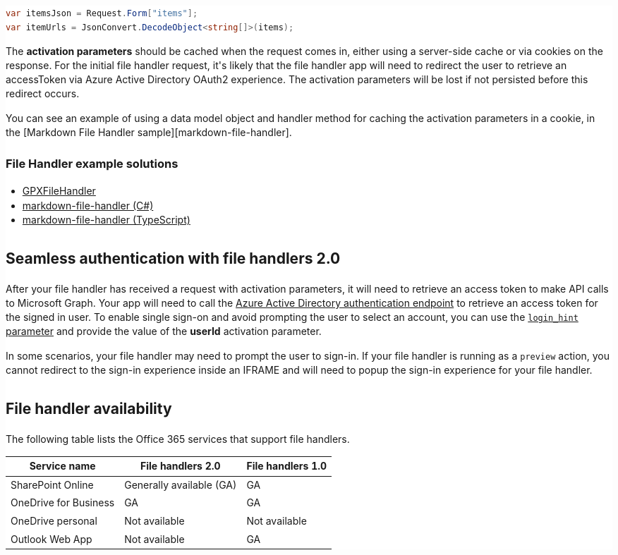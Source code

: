 ```csharp
var itemsJson = Request.Form["items"];
var itemUrls = JsonConvert.DecodeObject<string[]>(items);
```

The **activation parameters** should be cached when the request comes in, either using a server-side cache or via cookies on the response.
For the initial file handler request, it's likely that the file handler app will need to redirect the user to retrieve an accessToken via Azure Active Directory OAuth2 experience.
The activation parameters will be lost if not persisted before this redirect occurs.

You can see an example of using a data model object and handler method for caching the activation parameters in a cookie, in the [Markdown File Handler sample][markdown-file-handler].

### File Handler example solutions

- [GPXFileHandler](https://github.com/OfficeDev/GPX-FileHandler)
- [markdown-file-handler (C#)](https://github.com/rgregg/o365-markdown-file-handler)
- [markdown-file-handler (TypeScript)](https://github.com/pnp/contoso/tree/main/filehandler)

## Seamless authentication with file handlers 2.0

After your file handler has received a request with activation parameters, it will need to retrieve an access token to make API calls to Microsoft Graph.
Your app will need to call the [Azure Active Directory authentication endpoint][aad-auth] to retrieve an access token for the signed in user.
To enable single sign-on and avoid prompting the user to select an account, you can use the [`login_hint` parameter][aad-odic] and provide the value of the **userId** activation parameter.

In some scenarios, your file handler may need to prompt the user to sign-in.
If your file handler is running as a `preview` action, you cannot redirect to the sign-in experience inside an IFRAME and will need to popup the sign-in experience for your file handler.

[aad-auth]: https://docs.microsoft.com/en-us/azure/active-directory/develop/active-directory-authentication-scenarios
[aad-odic]: https://docs.microsoft.com/en-us/azure/active-directory/develop/active-directory-v2-protocols-oidc

## File handler availability

The following table lists the Office 365 services that support file handlers.

| Service name          | File handlers 2.0 | File handlers 1.0        |
| --------------------- | ----------------- | ------------------------ |
| SharePoint Online     | Generally available (GA) | GA |
| OneDrive for Business | GA | GA                       |
| OneDrive personal     | Not available     | Not available            |
| Outlook Web App       | Not available     | GA                       |


